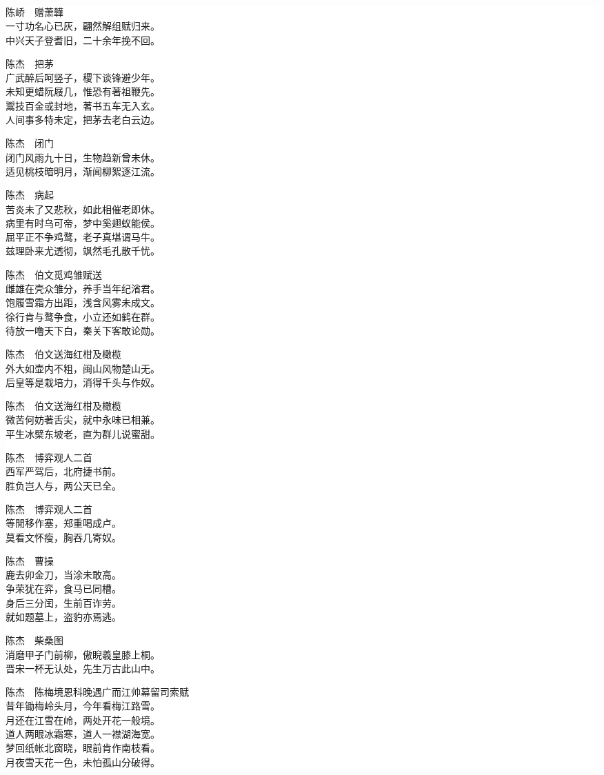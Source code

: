 陈峤　赠萧韡  
一寸功名心已灰，翩然解组赋归来。  
中兴天子登耆旧，二十余年挽不回。  

陈杰　把茅  
广武醉后呵竖子，稷下谈锋避少年。  
未知更蜡阮屐几，惟恐有著祖鞭先。  
鬻技百金或封地，著书五车无入玄。  
人间事多特未定，把茅去老白云边。  

陈杰　闭门  
闭门风雨九十日，生物趋新曾未休。  
适见桃枝暗明月，渐闻柳絮逐江流。  

陈杰　病起  
苦炎未了又悲秋，如此相催老即休。  
病里有时乌可帝，梦中奚翅蚁能侯。  
屈平正不争鸡鹜，老子真堪谓马牛。  
兹理卧来尤透彻，飒然毛孔散千忧。  

陈杰　伯文觅鸡雏赋送  
雌雄在壳众雏分，养手当年纪渻君。  
饱履雪霜方出距，浅含风雾未成文。  
徐行肯与鹜争食，小立还如鹤在群。  
待放一噜天下白，秦关下客敢论勋。  

陈杰　伯文送海红柑及橄榄  
外大如壶内不粗，闽山风物楚山无。  
后皇等是栽培力，消得千头与作奴。  

陈杰　伯文送海红柑及橄榄  
微苦何妨著舌尖，就中永味已相兼。  
平生冰檗东坡老，直为群儿说蜜甜。  

陈杰　博弈观人二首  
西军严驾后，北府捷书前。  
胜负岂人与，两公天已全。  

陈杰　博弈观人二首  
等閒移作塞，郑重喝成卢。  
莫看文怀瘦，胸吞几寄奴。  

陈杰　曹操  
鹿去卯金刀，当涂未敢高。  
争荣犹在弈，食马已同槽。  
身后三分闰，生前百诈劳。  
就如题墓上，盗豹亦焉逃。  

陈杰　柴桑图  
消磨甲子门前柳，傲睨羲皇膝上桐。  
晋宋一杯无认处，先生万古此山中。  

陈杰　陈梅境恩科晚遇广而江帅幕留司索赋  
昔年锄梅岭头月，今年看梅江路雪。  
月还在江雪在岭，两处开花一般境。  
道人两眼冰霜寒，道人一襟湖海宽。  
梦回纸帐北窗晓，眼前肯作南枝看。  
月夜雪天花一色，未怕孤山分破得。  

